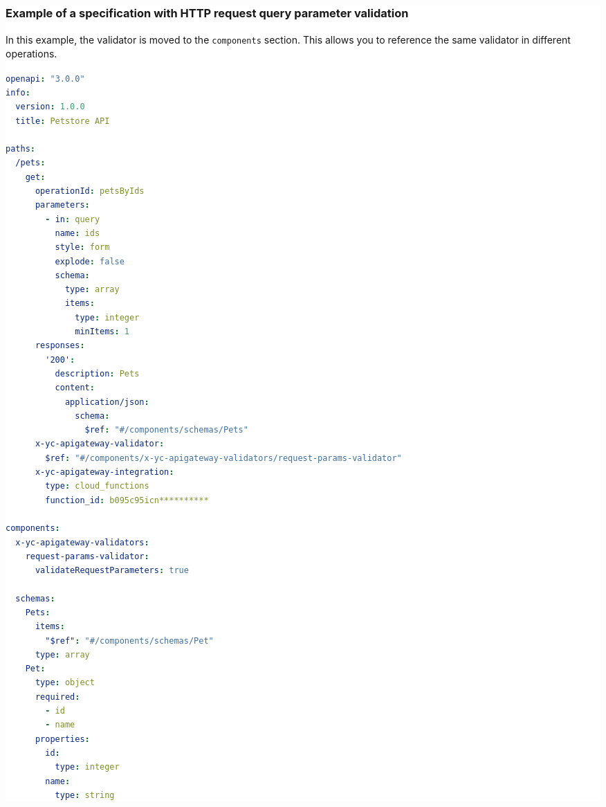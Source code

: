 ### Example of a specification with HTTP request query parameter validation

In this example, the validator is moved to the `components` section. This allows you to reference the same validator in different operations.

```yaml
openapi: "3.0.0"
info:
  version: 1.0.0
  title: Petstore API

paths:
  /pets:
    get:
      operationId: petsByIds
      parameters:
        - in: query
          name: ids
          style: form
          explode: false
          schema:
            type: array
            items:
              type: integer
              minItems: 1
      responses:
        '200':
          description: Pets
          content:
            application/json:
              schema:
                $ref: "#/components/schemas/Pets"
      x-yc-apigateway-validator:
        $ref: "#/components/x-yc-apigateway-validators/request-params-validator"
      x-yc-apigateway-integration:
        type: cloud_functions
        function_id: b095c95icn**********

components:
  x-yc-apigateway-validators:
    request-params-validator:
      validateRequestParameters: true

  schemas:
    Pets:
      items:
        "$ref": "#/components/schemas/Pet"
      type: array
    Pet:
      type: object
      required:
        - id
        - name
      properties:
        id:
          type: integer
        name:
          type: string
```
